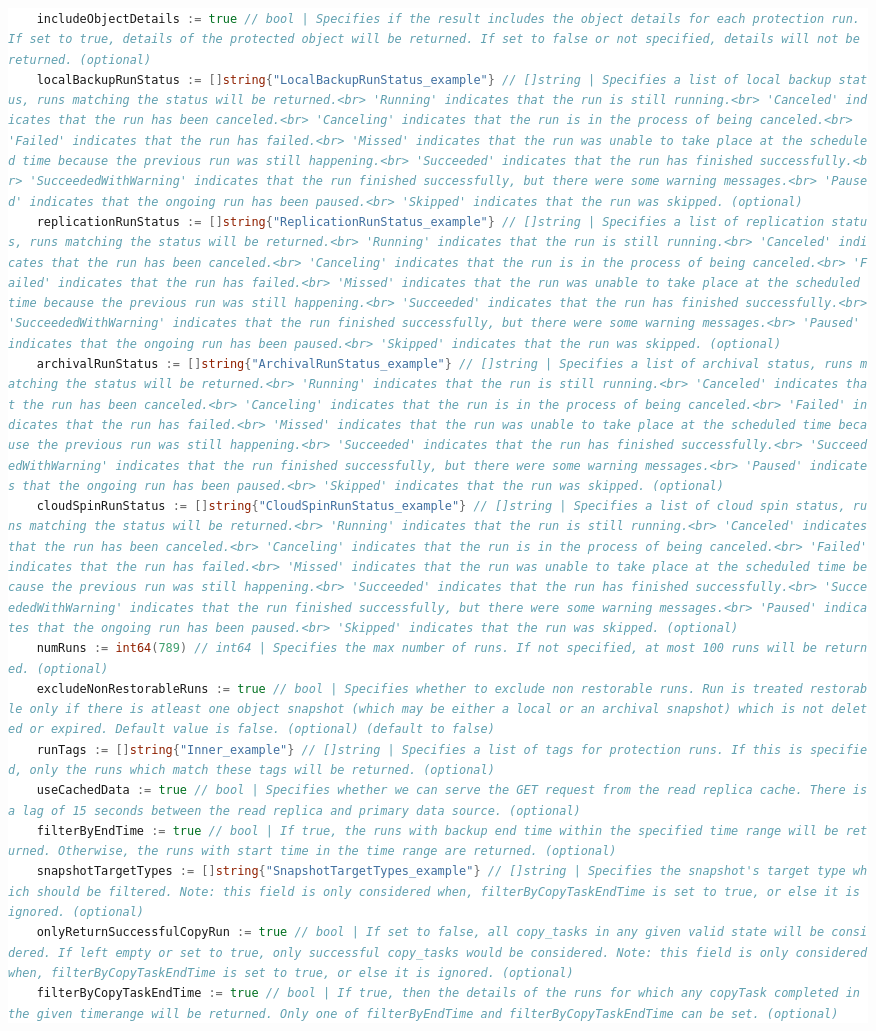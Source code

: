```go
	includeObjectDetails := true // bool | Specifies if the result includes the object details for each protection run. If set to true, details of the protected object will be returned. If set to false or not specified, details will not be returned. (optional)
	localBackupRunStatus := []string{"LocalBackupRunStatus_example"} // []string | Specifies a list of local backup status, runs matching the status will be returned.<br> 'Running' indicates that the run is still running.<br> 'Canceled' indicates that the run has been canceled.<br> 'Canceling' indicates that the run is in the process of being canceled.<br> 'Failed' indicates that the run has failed.<br> 'Missed' indicates that the run was unable to take place at the scheduled time because the previous run was still happening.<br> 'Succeeded' indicates that the run has finished successfully.<br> 'SucceededWithWarning' indicates that the run finished successfully, but there were some warning messages.<br> 'Paused' indicates that the ongoing run has been paused.<br> 'Skipped' indicates that the run was skipped. (optional)
	replicationRunStatus := []string{"ReplicationRunStatus_example"} // []string | Specifies a list of replication status, runs matching the status will be returned.<br> 'Running' indicates that the run is still running.<br> 'Canceled' indicates that the run has been canceled.<br> 'Canceling' indicates that the run is in the process of being canceled.<br> 'Failed' indicates that the run has failed.<br> 'Missed' indicates that the run was unable to take place at the scheduled time because the previous run was still happening.<br> 'Succeeded' indicates that the run has finished successfully.<br> 'SucceededWithWarning' indicates that the run finished successfully, but there were some warning messages.<br> 'Paused' indicates that the ongoing run has been paused.<br> 'Skipped' indicates that the run was skipped. (optional)
	archivalRunStatus := []string{"ArchivalRunStatus_example"} // []string | Specifies a list of archival status, runs matching the status will be returned.<br> 'Running' indicates that the run is still running.<br> 'Canceled' indicates that the run has been canceled.<br> 'Canceling' indicates that the run is in the process of being canceled.<br> 'Failed' indicates that the run has failed.<br> 'Missed' indicates that the run was unable to take place at the scheduled time because the previous run was still happening.<br> 'Succeeded' indicates that the run has finished successfully.<br> 'SucceededWithWarning' indicates that the run finished successfully, but there were some warning messages.<br> 'Paused' indicates that the ongoing run has been paused.<br> 'Skipped' indicates that the run was skipped. (optional)
	cloudSpinRunStatus := []string{"CloudSpinRunStatus_example"} // []string | Specifies a list of cloud spin status, runs matching the status will be returned.<br> 'Running' indicates that the run is still running.<br> 'Canceled' indicates that the run has been canceled.<br> 'Canceling' indicates that the run is in the process of being canceled.<br> 'Failed' indicates that the run has failed.<br> 'Missed' indicates that the run was unable to take place at the scheduled time because the previous run was still happening.<br> 'Succeeded' indicates that the run has finished successfully.<br> 'SucceededWithWarning' indicates that the run finished successfully, but there were some warning messages.<br> 'Paused' indicates that the ongoing run has been paused.<br> 'Skipped' indicates that the run was skipped. (optional)
	numRuns := int64(789) // int64 | Specifies the max number of runs. If not specified, at most 100 runs will be returned. (optional)
	excludeNonRestorableRuns := true // bool | Specifies whether to exclude non restorable runs. Run is treated restorable only if there is atleast one object snapshot (which may be either a local or an archival snapshot) which is not deleted or expired. Default value is false. (optional) (default to false)
	runTags := []string{"Inner_example"} // []string | Specifies a list of tags for protection runs. If this is specified, only the runs which match these tags will be returned. (optional)
	useCachedData := true // bool | Specifies whether we can serve the GET request from the read replica cache. There is a lag of 15 seconds between the read replica and primary data source. (optional)
	filterByEndTime := true // bool | If true, the runs with backup end time within the specified time range will be returned. Otherwise, the runs with start time in the time range are returned. (optional)
	snapshotTargetTypes := []string{"SnapshotTargetTypes_example"} // []string | Specifies the snapshot's target type which should be filtered. Note: this field is only considered when, filterByCopyTaskEndTime is set to true, or else it is ignored. (optional)
	onlyReturnSuccessfulCopyRun := true // bool | If set to false, all copy_tasks in any given valid state will be considered. If left empty or set to true, only successful copy_tasks would be considered. Note: this field is only considered when, filterByCopyTaskEndTime is set to true, or else it is ignored. (optional)
	filterByCopyTaskEndTime := true // bool | If true, then the details of the runs for which any copyTask completed in the given timerange will be returned. Only one of filterByEndTime and filterByCopyTaskEndTime can be set. (optional)
```